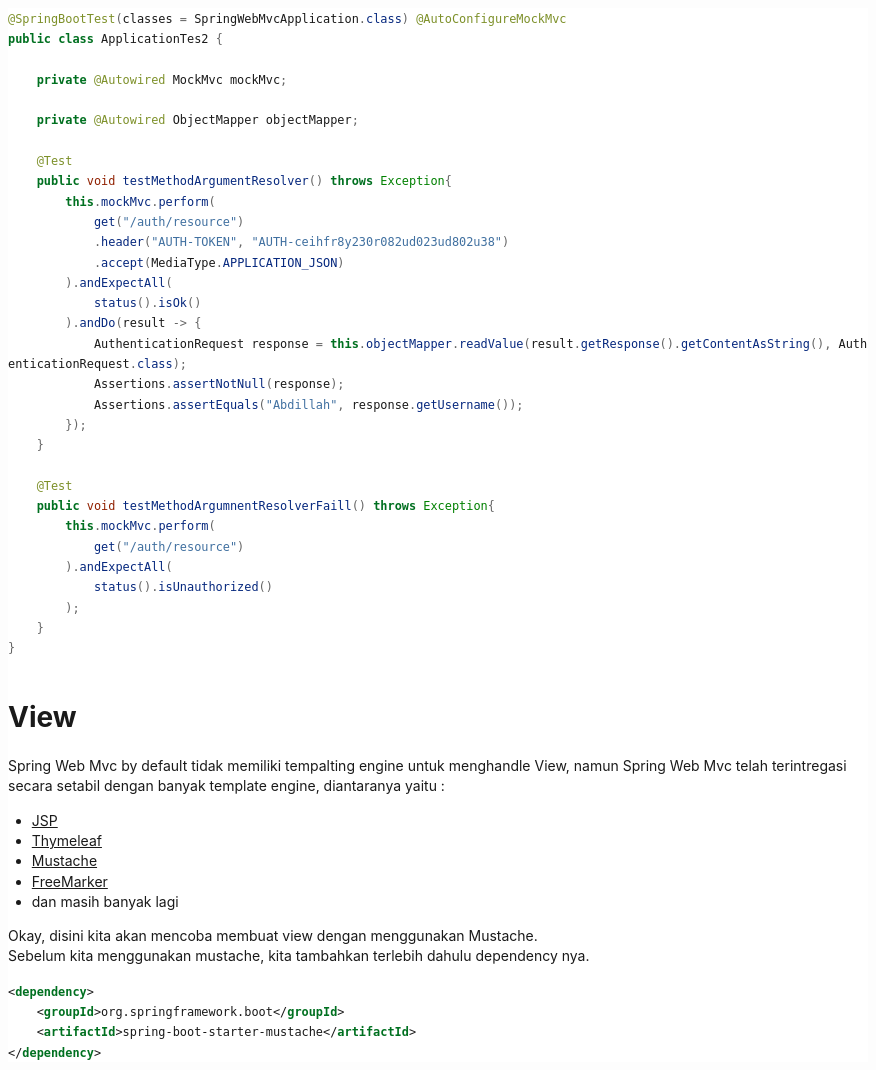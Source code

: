``` java
@SpringBootTest(classes = SpringWebMvcApplication.class) @AutoConfigureMockMvc
public class ApplicationTes2 {

    private @Autowired MockMvc mockMvc;

    private @Autowired ObjectMapper objectMapper;

    @Test
    public void testMethodArgumentResolver() throws Exception{
        this.mockMvc.perform(
            get("/auth/resource")
            .header("AUTH-TOKEN", "AUTH-ceihfr8y230r082ud023ud802u38")
            .accept(MediaType.APPLICATION_JSON)
        ).andExpectAll(
            status().isOk()
        ).andDo(result -> {
            AuthenticationRequest response = this.objectMapper.readValue(result.getResponse().getContentAsString(), AuthenticationRequest.class);
            Assertions.assertNotNull(response);
            Assertions.assertEquals("Abdillah", response.getUsername());
        });
    }

    @Test
    public void testMethodArgumnentResolverFaill() throws Exception{
        this.mockMvc.perform(
            get("/auth/resource")
        ).andExpectAll(
            status().isUnauthorized()
        );
    }
}
```

# View
Spring Web Mvc by default tidak memiliki tempalting engine untuk menghandle View, namun Spring Web Mvc telah terintregasi secara setabil dengan banyak template engine, diantaranya yaitu :
* [JSP](https://docs.oracle.com/cd/E13222_01/wls/docs81/jsp/intro.html)
* [Thymeleaf](https://www.thymeleaf.org/documentation.html)
* [Mustache](https://github.com/spullara/mustache.java)
* [FreeMarker](https://freemarker.apache.org/docs/dgui_quickstart.html)
* dan masih banyak lagi

Okay, disini kita akan mencoba membuat view dengan menggunakan Mustache.  
Sebelum kita menggunakan mustache, kita tambahkan terlebih dahulu dependency nya.  
``` xml
<dependency>
	<groupId>org.springframework.boot</groupId>
	<artifactId>spring-boot-starter-mustache</artifactId>
</dependency>
```
